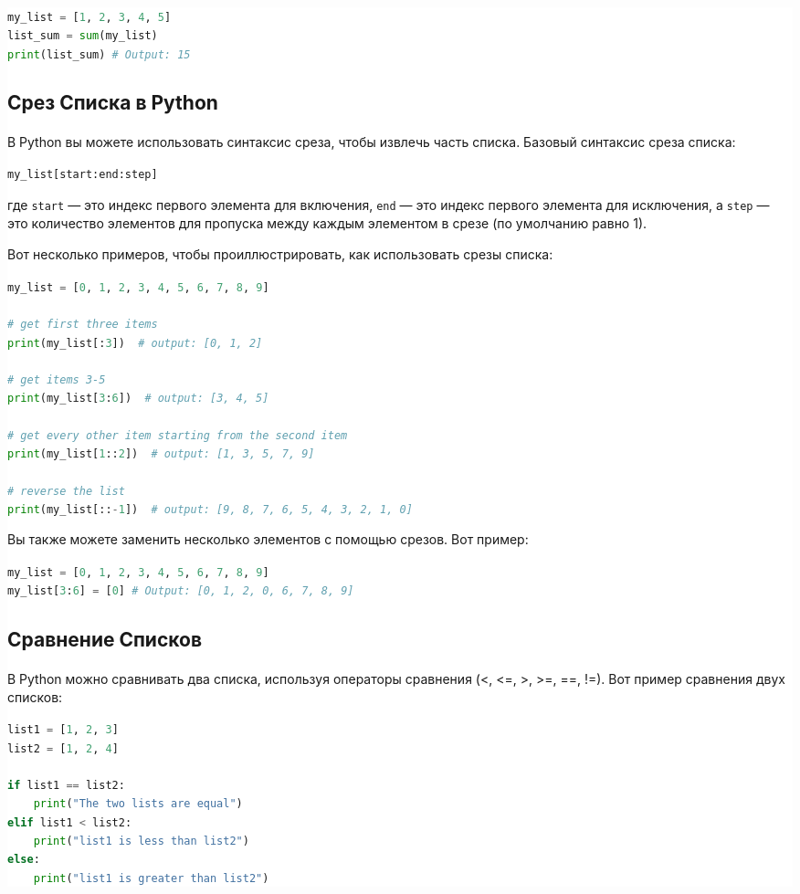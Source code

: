 ```python
my_list = [1, 2, 3, 4, 5]
list_sum = sum(my_list)
print(list_sum) # Output: 15
```

## Срез Списка в Python

В Python вы можете использовать синтаксис среза, чтобы извлечь часть списка. Базовый синтаксис среза списка:

```python
my_list[start:end:step]
```

где `start` — это индекс первого элемента для включения, `end` — это индекс первого элемента для исключения, а `step` — это количество элементов для пропуска между каждым элементом в срезе (по умолчанию равно 1).

Вот несколько примеров, чтобы проиллюстрировать, как использовать срезы списка:

```python
my_list = [0, 1, 2, 3, 4, 5, 6, 7, 8, 9]

# get first three items
print(my_list[:3])  # output: [0, 1, 2]

# get items 3-5
print(my_list[3:6])  # output: [3, 4, 5]

# get every other item starting from the second item
print(my_list[1::2])  # output: [1, 3, 5, 7, 9]

# reverse the list
print(my_list[::-1])  # output: [9, 8, 7, 6, 5, 4, 3, 2, 1, 0]
```

Вы также можете заменить несколько элементов с помощью срезов. Вот пример:

```python
my_list = [0, 1, 2, 3, 4, 5, 6, 7, 8, 9]
my_list[3:6] = [0] # Output: [0, 1, 2, 0, 6, 7, 8, 9]
```

## Сравнение Списков

В Python можно сравнивать два списка, используя операторы сравнения (<, <=, >, >=, ==, !=). Вот пример сравнения двух списков:

```python
list1 = [1, 2, 3]
list2 = [1, 2, 4]

if list1 == list2:
    print("The two lists are equal")
elif list1 < list2:
    print("list1 is less than list2")
else:
    print("list1 is greater than list2")
```

